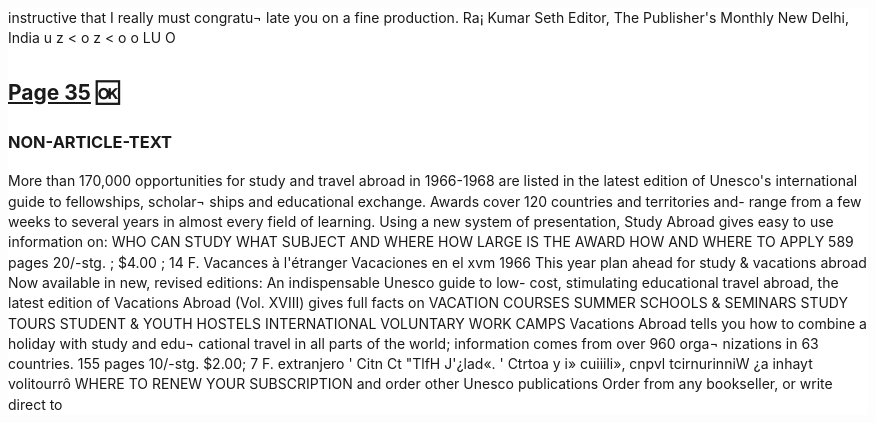 instructive that I really must congratu¬
late you on a fine production.
Ra¡ Kumar Seth
Editor, The Publisher's Monthly
New Delhi, India
u
z
<
o
z
<
o
o
LU
O
## [Page 35](https://demo.humlab.umu.se/courier/023681engo.pdf#page=35) 🆗
### NON-ARTICLE-TEXT
More than 170,000 opportunities for study and travel
abroad in 1966-1968 are listed in the latest edition of
Unesco's international guide to fellowships, scholar¬
ships and educational exchange.
Awards cover 120 countries and territories and- range
from a few weeks to several years in almost every
field of learning.
Using a new system of presentation, Study Abroad
gives easy to use information on:
WHO CAN STUDY
WHAT SUBJECT AND WHERE
HOW LARGE IS THE AWARD
HOW AND WHERE TO APPLY
589 pages 20/-stg. ; $4.00 ; 14 F.
Vacances à l'étranger
Vacaciones en el
xvm 1966
This year plan ahead
for study & vacations abroad
Now available in new, revised editions:
An indispensable Unesco guide to low-
cost, stimulating educational travel
abroad, the latest edition of Vacations
Abroad (Vol. XVIII) gives full facts on
VACATION COURSES
SUMMER SCHOOLS & SEMINARS
STUDY TOURS
STUDENT & YOUTH HOSTELS
INTERNATIONAL VOLUNTARY WORK
CAMPS
Vacations Abroad tells you how to
combine a holiday with study and edu¬
cational travel in all parts of the world;
information comes from over 960 orga¬
nizations in 63 countries.
155 pages 10/-stg. $2.00; 7 F.
extranjero
' Citn Ct "TlfH J'¿lad«.
' Ctrtoa y i» cuiiili»,
cnpvl tcirnurinniW ¿a
inhayt volitourrô
WHERE TO RENEW YOUR SUBSCRIPTION
and order other Unesco publications
Order from any bookseller, or write direct to